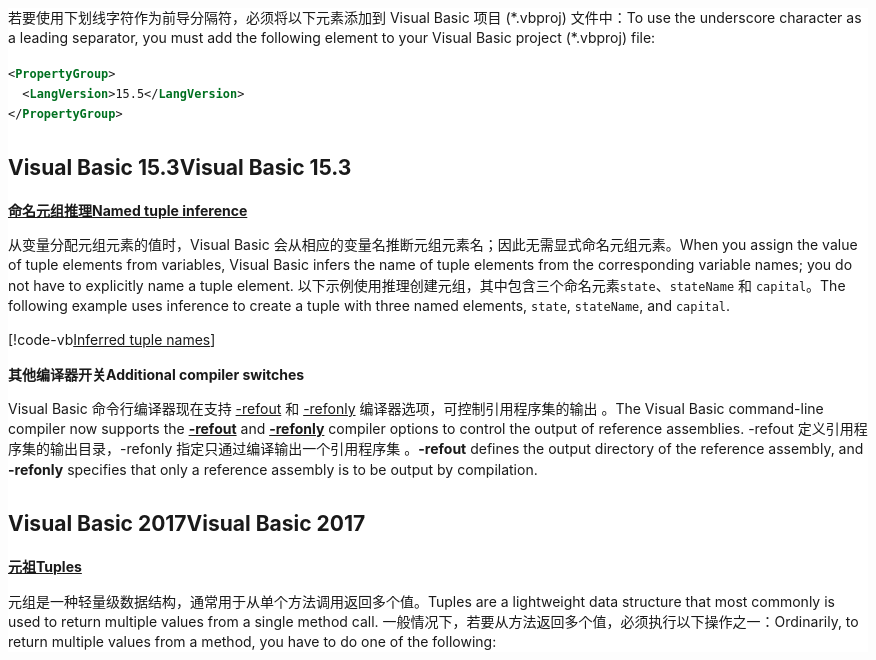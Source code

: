 <span data-ttu-id="7d15f-164">若要使用下划线字符作为前导分隔符，必须将以下元素添加到 Visual Basic 项目 (\*.vbproj) 文件中：</span><span class="sxs-lookup"><span data-stu-id="7d15f-164">To use the underscore character as a leading separator, you must add the following element to your Visual Basic project (\*.vbproj) file:</span></span>

```xml
<PropertyGroup>
  <LangVersion>15.5</LangVersion>
</PropertyGroup>
```

## <a name="visual-basic-153"></a><span data-ttu-id="7d15f-165">Visual Basic 15.3</span><span class="sxs-lookup"><span data-stu-id="7d15f-165">Visual Basic 15.3</span></span>

[<span data-ttu-id="7d15f-166">**命名元组推理**</span><span class="sxs-lookup"><span data-stu-id="7d15f-166">**Named tuple inference**</span></span>](../programming-guide/language-features/data-types/tuples.md#inferred-tuple-element-names)

<span data-ttu-id="7d15f-167">从变量分配元组元素的值时，Visual Basic 会从相应的变量名推断元组元素名；因此无需显式命名元组元素。</span><span class="sxs-lookup"><span data-stu-id="7d15f-167">When you assign the value of tuple elements from variables, Visual Basic infers the name of tuple elements from the corresponding variable names; you do not have to explicitly name a tuple element.</span></span> <span data-ttu-id="7d15f-168">以下示例使用推理创建元组，其中包含三个命名元素`state`、`stateName` 和 `capital`。</span><span class="sxs-lookup"><span data-stu-id="7d15f-168">The following example uses inference to create a tuple with three named elements, `state`, `stateName`, and `capital`.</span></span>

[!code-vb[Inferred tuple names](../../../samples/snippets/visualbasic/programming-guide/language-features/data-types/named-tuples/program.vb#2)]

<span data-ttu-id="7d15f-169">**其他编译器开关**</span><span class="sxs-lookup"><span data-stu-id="7d15f-169">**Additional compiler switches**</span></span>

<span data-ttu-id="7d15f-170">Visual Basic 命令行编译器现在支持 [-refout](../reference/command-line-compiler/refout-compiler-option.md) 和 [-refonly](../reference/command-line-compiler/refonly-compiler-option.md) 编译器选项，可控制引用程序集的输出 。</span><span class="sxs-lookup"><span data-stu-id="7d15f-170">The Visual Basic command-line compiler now supports the [**-refout**](../reference/command-line-compiler/refout-compiler-option.md) and [**-refonly**](../reference/command-line-compiler/refonly-compiler-option.md) compiler options to control the output of reference assemblies.</span></span> <span data-ttu-id="7d15f-171">-refout 定义引用程序集的输出目录，-refonly 指定只通过编译输出一个引用程序集 。</span><span class="sxs-lookup"><span data-stu-id="7d15f-171">**-refout** defines the output directory of the reference assembly, and **-refonly** specifies that only a reference assembly is to be output by compilation.</span></span>

## <a name="visual-basic-2017"></a><span data-ttu-id="7d15f-172">Visual Basic 2017</span><span class="sxs-lookup"><span data-stu-id="7d15f-172">Visual Basic 2017</span></span>

[<span data-ttu-id="7d15f-173">**元祖**</span><span class="sxs-lookup"><span data-stu-id="7d15f-173">**Tuples**</span></span>](../programming-guide/language-features/data-types/tuples.md)

<span data-ttu-id="7d15f-174">元组是一种轻量级数据结构，通常用于从单个方法调用返回多个值。</span><span class="sxs-lookup"><span data-stu-id="7d15f-174">Tuples are a lightweight data structure that most commonly is used to return multiple values from a single method call.</span></span> <span data-ttu-id="7d15f-175">一般情况下，若要从方法返回多个值，必须执行以下操作之一：</span><span class="sxs-lookup"><span data-stu-id="7d15f-175">Ordinarily, to return multiple values from a method, you have to do one of the following:</span></span>
